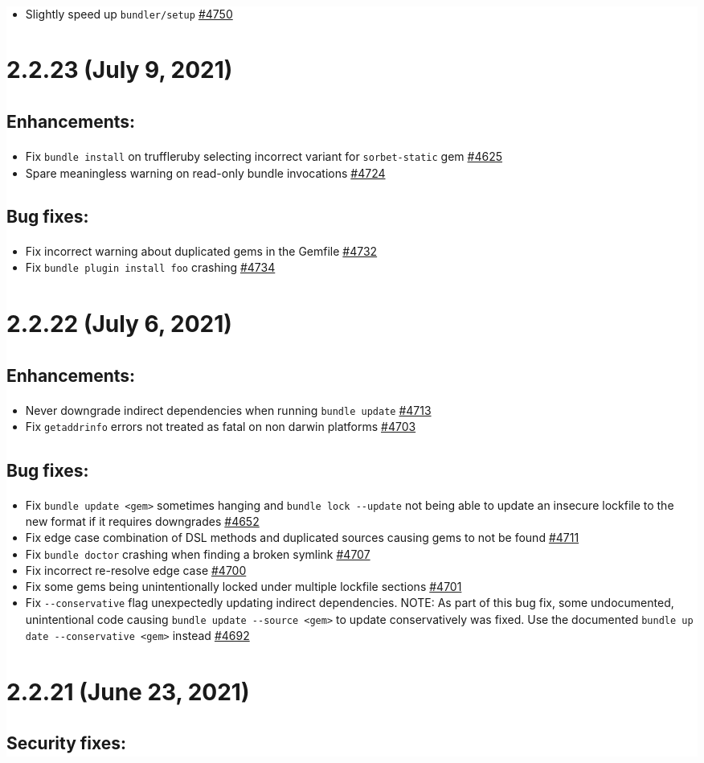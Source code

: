   - Slightly speed up `bundler/setup` [#4750](https://github.com/rubygems/rubygems/pull/4750)

# 2.2.23 (July 9, 2021)

## Enhancements:

  - Fix `bundle install` on truffleruby selecting incorrect variant for `sorbet-static` gem [#4625](https://github.com/rubygems/rubygems/pull/4625)
  - Spare meaningless warning on read-only bundle invocations [#4724](https://github.com/rubygems/rubygems/pull/4724)

## Bug fixes:

  - Fix incorrect warning about duplicated gems in the Gemfile [#4732](https://github.com/rubygems/rubygems/pull/4732)
  - Fix `bundle plugin install foo` crashing [#4734](https://github.com/rubygems/rubygems/pull/4734)

# 2.2.22 (July 6, 2021)

## Enhancements:

  - Never downgrade indirect dependencies when running `bundle update` [#4713](https://github.com/rubygems/rubygems/pull/4713)
  - Fix `getaddrinfo` errors not treated as fatal on non darwin platforms [#4703](https://github.com/rubygems/rubygems/pull/4703)

## Bug fixes:

  - Fix `bundle update <gem>` sometimes hanging and `bundle lock --update` not being able to update an insecure lockfile to the new format if it requires downgrades [#4652](https://github.com/rubygems/rubygems/pull/4652)
  - Fix edge case combination of DSL methods and duplicated sources causing gems to not be found [#4711](https://github.com/rubygems/rubygems/pull/4711)
  - Fix `bundle doctor` crashing when finding a broken symlink [#4707](https://github.com/rubygems/rubygems/pull/4707)
  - Fix incorrect re-resolve edge case [#4700](https://github.com/rubygems/rubygems/pull/4700)
  - Fix some gems being unintentionally locked under multiple lockfile sections [#4701](https://github.com/rubygems/rubygems/pull/4701)
  - Fix `--conservative` flag unexpectedly updating indirect dependencies. NOTE: As part of this bug fix, some undocumented, unintentional code causing `bundle update --source <gem>` to update conservatively was fixed. Use the documented `bundle update --conservative <gem>` instead [#4692](https://github.com/rubygems/rubygems/pull/4692)

# 2.2.21 (June 23, 2021)

## Security fixes:
